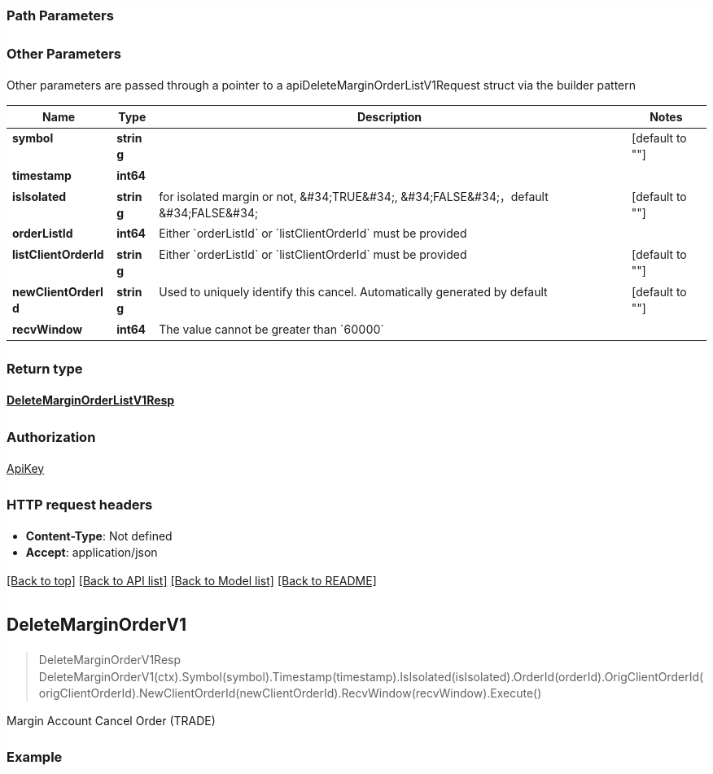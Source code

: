 ```go
```

### Path Parameters



### Other Parameters

Other parameters are passed through a pointer to a apiDeleteMarginOrderListV1Request struct via the builder pattern


Name | Type | Description  | Notes
------------- | ------------- | ------------- | -------------
 **symbol** | **string** |  | [default to &quot;&quot;]
 **timestamp** | **int64** |  | 
 **isIsolated** | **string** | for isolated margin or not, &amp;#34;TRUE&amp;#34;, &amp;#34;FALSE&amp;#34;，default &amp;#34;FALSE&amp;#34; | [default to &quot;&quot;]
 **orderListId** | **int64** | Either &#x60;orderListId&#x60; or &#x60;listClientOrderId&#x60; must be provided | 
 **listClientOrderId** | **string** | Either &#x60;orderListId&#x60; or &#x60;listClientOrderId&#x60; must be provided | [default to &quot;&quot;]
 **newClientOrderId** | **string** | Used to uniquely identify this cancel. Automatically generated by default | [default to &quot;&quot;]
 **recvWindow** | **int64** | The value cannot be greater than &#x60;60000&#x60; | 

### Return type

[**DeleteMarginOrderListV1Resp**](DeleteMarginOrderListV1Resp.md)

### Authorization

[ApiKey](../README.md#ApiKey)

### HTTP request headers

- **Content-Type**: Not defined
- **Accept**: application/json

[[Back to top]](#) [[Back to API list]](../README.md#documentation-for-api-endpoints)
[[Back to Model list]](../README.md#documentation-for-models)
[[Back to README]](../README.md)


## DeleteMarginOrderV1

> DeleteMarginOrderV1Resp DeleteMarginOrderV1(ctx).Symbol(symbol).Timestamp(timestamp).IsIsolated(isIsolated).OrderId(orderId).OrigClientOrderId(origClientOrderId).NewClientOrderId(newClientOrderId).RecvWindow(recvWindow).Execute()

Margin Account Cancel Order (TRADE)



### Example
